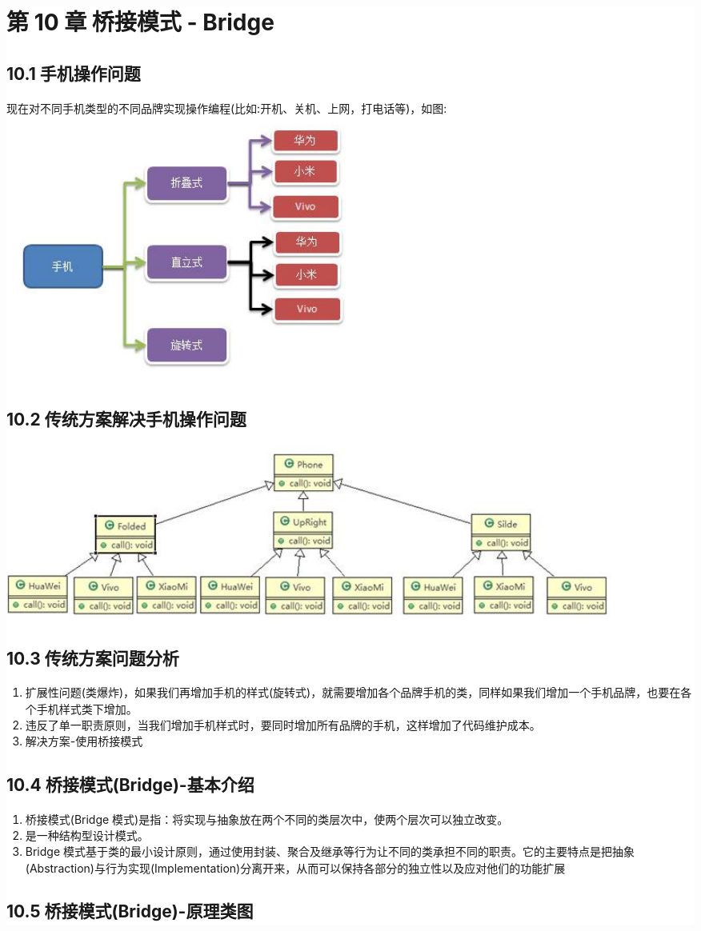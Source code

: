 # 第 10 章 桥接模式 - Bridge
## 10.1 手机操作问题
现在对不同手机类型的不同品牌实现操作编程(比如:开机、关机、上网，打电话等)，如图:
![image.png](image/1650161288736-65f61a2c-64bb-4ece-a681-1d9462c695b3.png)
## 10.2 传统方案解决手机操作问题
![image.png](image/1650161429121-7b1fbde7-a589-43ae-b40f-ad3fd7d84ec9.png)
## 10.3 传统方案问题分析

1. 扩展性问题(类爆炸)，如果我们再增加手机的样式(旋转式)，就需要增加各个品牌手机的类，同样如果我们增加一个手机品牌，也要在各个手机样式类下增加。
1. 违反了单一职责原则，当我们增加手机样式时，要同时增加所有品牌的手机，这样增加了代码维护成本。
1. 解决方案-使用桥接模式
## 10.4 桥接模式(Bridge)-基本介绍

1. 桥接模式(Bridge 模式)是指：将实现与抽象放在两个不同的类层次中，使两个层次可以独立改变。
1. 是一种结构型设计模式。
1. Bridge 模式基于类的最小设计原则，通过使用封装、聚合及继承等行为让不同的类承担不同的职责。它的主要特点是把抽象(Abstraction)与行为实现(Implementation)分离开来，从而可以保持各部分的独立性以及应对他们的功能扩展
## 10.5 桥接模式(Bridge)-原理类图